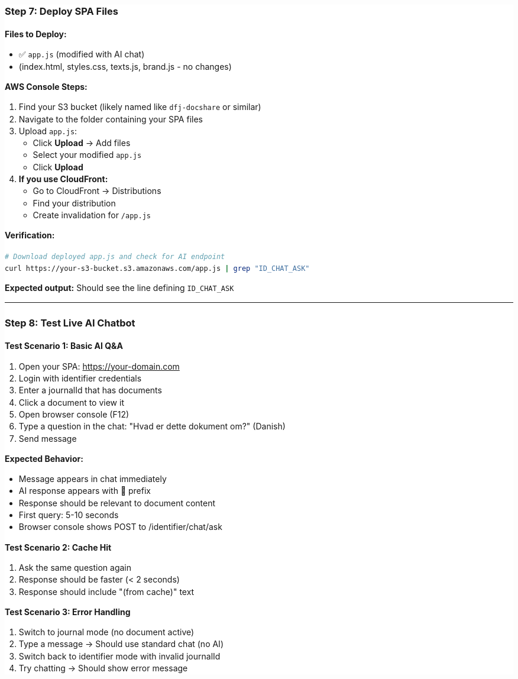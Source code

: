 ### Step 7: Deploy SPA Files

**Files to Deploy:**
- ✅ `app.js` (modified with AI chat)
- (index.html, styles.css, texts.js, brand.js - no changes)

**AWS Console Steps:**
1. Find your S3 bucket (likely named like `dfj-docshare` or similar)
2. Navigate to the folder containing your SPA files
3. Upload `app.js`:
   - Click **Upload** → Add files
   - Select your modified `app.js`
   - Click **Upload**
4. **If you use CloudFront:**
   - Go to CloudFront → Distributions
   - Find your distribution
   - Create invalidation for `/app.js`

**Verification:**
```bash
# Download deployed app.js and check for AI endpoint
curl https://your-s3-bucket.s3.amazonaws.com/app.js | grep "ID_CHAT_ASK"
```

**Expected output:** Should see the line defining `ID_CHAT_ASK`

---

### Step 8: Test Live AI Chatbot

**Test Scenario 1: Basic AI Q&A**
1. Open your SPA: https://your-domain.com
2. Login with identifier credentials
3. Enter a journalId that has documents
4. Click a document to view it
5. Open browser console (F12)
6. Type a question in the chat: "Hvad er dette dokument om?" (Danish)
7. Send message

**Expected Behavior:**
- Message appears in chat immediately
- AI response appears with 🤖 prefix
- Response should be relevant to document content
- First query: 5-10 seconds
- Browser console shows POST to /identifier/chat/ask

**Test Scenario 2: Cache Hit**
1. Ask the same question again
2. Response should be faster (< 2 seconds)
3. Response should include "(from cache)" text

**Test Scenario 3: Error Handling**
1. Switch to journal mode (no document active)
2. Type a message → Should use standard chat (no AI)
3. Switch back to identifier mode with invalid journalId
4. Try chatting → Should show error message
